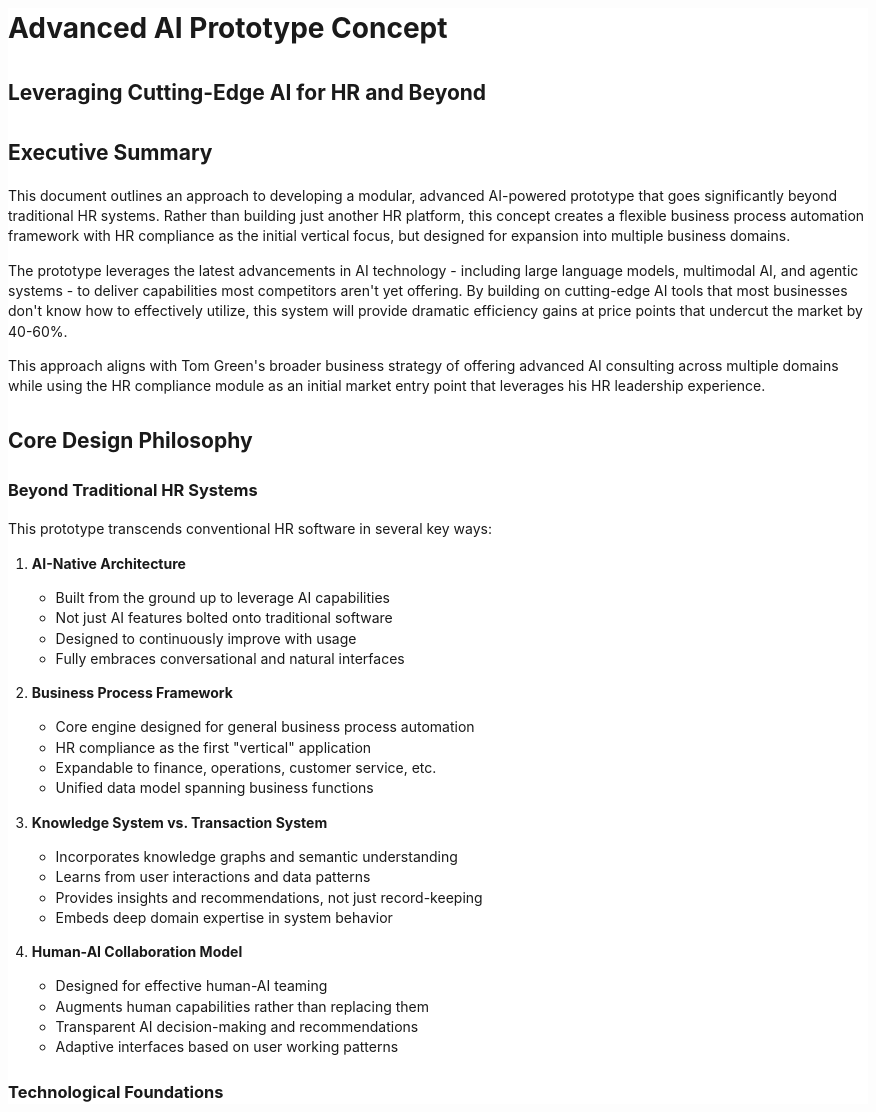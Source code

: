 # Advanced AI Prototype Concept
## Leveraging Cutting-Edge AI for HR and Beyond

## Executive Summary

This document outlines an approach to developing a modular, advanced AI-powered prototype that goes significantly beyond traditional HR systems. Rather than building just another HR platform, this concept creates a flexible business process automation framework with HR compliance as the initial vertical focus, but designed for expansion into multiple business domains.

The prototype leverages the latest advancements in AI technology - including large language models, multimodal AI, and agentic systems - to deliver capabilities most competitors aren't yet offering. By building on cutting-edge AI tools that most businesses don't know how to effectively utilize, this system will provide dramatic efficiency gains at price points that undercut the market by 40-60%.

This approach aligns with Tom Green's broader business strategy of offering advanced AI consulting across multiple domains while using the HR compliance module as an initial market entry point that leverages his HR leadership experience.

## Core Design Philosophy

### Beyond Traditional HR Systems

This prototype transcends conventional HR software in several key ways:

1. **AI-Native Architecture**
   - Built from the ground up to leverage AI capabilities
   - Not just AI features bolted onto traditional software
   - Designed to continuously improve with usage
   - Fully embraces conversational and natural interfaces

2. **Business Process Framework**
   - Core engine designed for general business process automation
   - HR compliance as the first "vertical" application
   - Expandable to finance, operations, customer service, etc.
   - Unified data model spanning business functions

3. **Knowledge System vs. Transaction System**
   - Incorporates knowledge graphs and semantic understanding
   - Learns from user interactions and data patterns
   - Provides insights and recommendations, not just record-keeping
   - Embeds deep domain expertise in system behavior

4. **Human-AI Collaboration Model**
   - Designed for effective human-AI teaming
   - Augments human capabilities rather than replacing them
   - Transparent AI decision-making and recommendations
   - Adaptive interfaces based on user working patterns

### Technological Foundations

